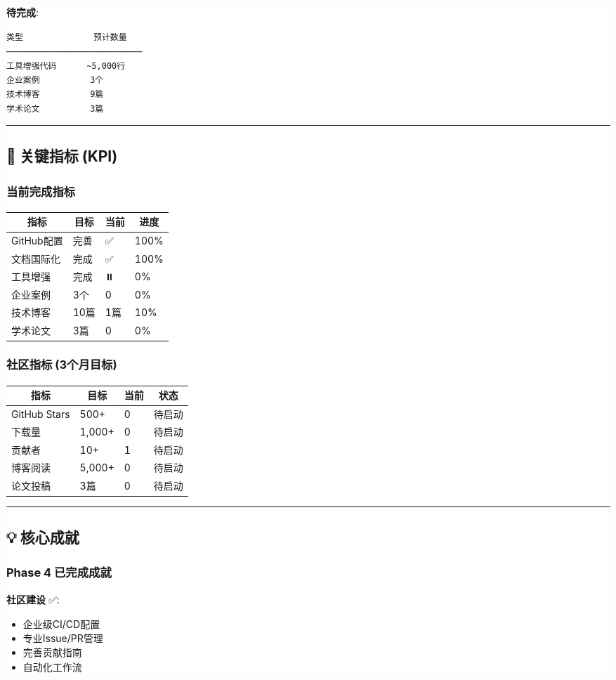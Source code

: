 **待完成**:

```text
类型              预计数量
───────────────────────────
工具增强代码      ~5,000行
企业案例          3个
技术博客          9篇
学术论文          3篇
```

---

## 🎯 关键指标 (KPI)

### 当前完成指标

| 指标 | 目标 | 当前 | 进度 |
|------|------|------|------|
| GitHub配置 | 完善 | ✅ | 100% |
| 文档国际化 | 完成 | ✅ | 100% |
| 工具增强 | 完成 | ⏸️ | 0% |
| 企业案例 | 3个 | 0 | 0% |
| 技术博客 | 10篇 | 1篇 | 10% |
| 学术论文 | 3篇 | 0 | 0% |

### 社区指标 (3个月目标)

| 指标 | 目标 | 当前 | 状态 |
|------|------|------|------|
| GitHub Stars | 500+ | 0 | 待启动 |
| 下载量 | 1,000+ | 0 | 待启动 |
| 贡献者 | 10+ | 1 | 待启动 |
| 博客阅读 | 5,000+ | 0 | 待启动 |
| 论文投稿 | 3篇 | 0 | 待启动 |

---

## 💡 核心成就

### Phase 4 已完成成就

**社区建设** ✅:

- 企业级CI/CD配置
- 专业Issue/PR管理
- 完善贡献指南
- 自动化工作流
